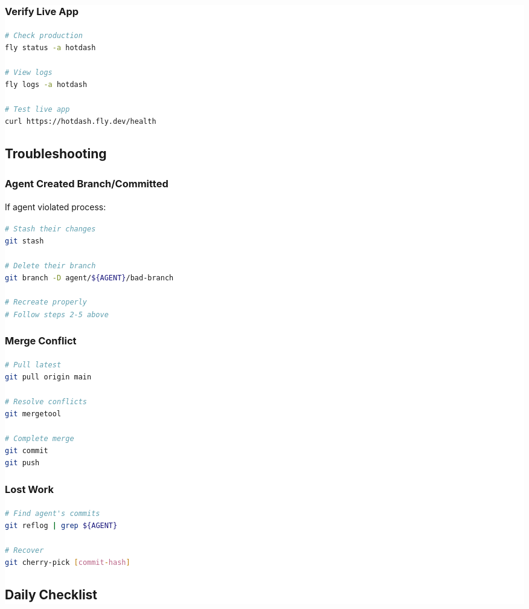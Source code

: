 ### Verify Live App

```bash
# Check production
fly status -a hotdash

# View logs
fly logs -a hotdash

# Test live app
curl https://hotdash.fly.dev/health
```

## Troubleshooting

### Agent Created Branch/Committed
If agent violated process:
```bash
# Stash their changes
git stash

# Delete their branch
git branch -D agent/${AGENT}/bad-branch

# Recreate properly
# Follow steps 2-5 above
```

### Merge Conflict
```bash
# Pull latest
git pull origin main

# Resolve conflicts
git mergetool

# Complete merge
git commit
git push
```

### Lost Work
```bash
# Find agent's commits
git reflog | grep ${AGENT}

# Recover
git cherry-pick [commit-hash]
```

## Daily Checklist
